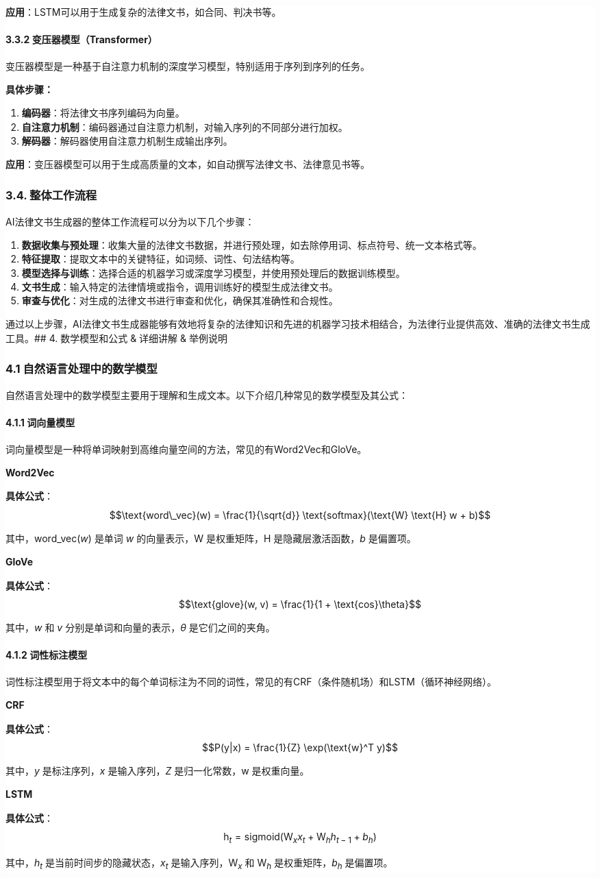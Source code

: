 **应用**：LSTM可以用于生成复杂的法律文书，如合同、判决书等。

#### 3.3.2 变压器模型（Transformer）

变压器模型是一种基于自注意力机制的深度学习模型，特别适用于序列到序列的任务。

**具体步骤：**
1. **编码器**：将法律文书序列编码为向量。
2. **自注意力机制**：编码器通过自注意力机制，对输入序列的不同部分进行加权。
3. **解码器**：解码器使用自注意力机制生成输出序列。

**应用**：变压器模型可以用于生成高质量的文本，如自动撰写法律文书、法律意见书等。

### 3.4. 整体工作流程

AI法律文书生成器的整体工作流程可以分为以下几个步骤：

1. **数据收集与预处理**：收集大量的法律文书数据，并进行预处理，如去除停用词、标点符号、统一文本格式等。
2. **特征提取**：提取文本中的关键特征，如词频、词性、句法结构等。
3. **模型选择与训练**：选择合适的机器学习或深度学习模型，并使用预处理后的数据训练模型。
4. **文书生成**：输入特定的法律情境或指令，调用训练好的模型生成法律文书。
5. **审查与优化**：对生成的法律文书进行审查和优化，确保其准确性和合规性。

通过以上步骤，AI法律文书生成器能够有效地将复杂的法律知识和先进的机器学习技术相结合，为法律行业提供高效、准确的法律文书生成工具。## 4. 数学模型和公式 & 详细讲解 & 举例说明

### 4.1 自然语言处理中的数学模型

自然语言处理中的数学模型主要用于理解和生成文本。以下介绍几种常见的数学模型及其公式：

#### 4.1.1 词向量模型

词向量模型是一种将单词映射到高维向量空间的方法，常见的有Word2Vec和GloVe。

**Word2Vec**

**具体公式**：$$\text{word\_vec}(w) = \frac{1}{\sqrt{d}} \text{softmax}(\text{W} \text{H} w + b)$$

其中，$\text{word\_vec}(w)$ 是单词 $w$ 的向量表示，$\text{W}$ 是权重矩阵，$\text{H}$ 是隐藏层激活函数，$b$ 是偏置项。

**GloVe**

**具体公式**：$$\text{glove}(w, v) = \frac{1}{1 + \text{cos}\theta}$$

其中，$w$ 和 $v$ 分别是单词和向量的表示，$\theta$ 是它们之间的夹角。

#### 4.1.2 词性标注模型

词性标注模型用于将文本中的每个单词标注为不同的词性，常见的有CRF（条件随机场）和LSTM（循环神经网络）。

**CRF**

**具体公式**：$$P(y|x) = \frac{1}{Z} \exp(\text{w}^T y)$$

其中，$y$ 是标注序列，$x$ 是输入序列，$Z$ 是归一化常数，$\text{w}$ 是权重向量。

**LSTM**

**具体公式**：$$\text{h}_t = \text{sigmoid}(\text{W}_x x_t + \text{W}_h h_{t-1} + b_h)$$

其中，$h_t$ 是当前时间步的隐藏状态，$x_t$ 是输入序列，$\text{W}_x$ 和 $\text{W}_h$ 是权重矩阵，$b_h$ 是偏置项。
